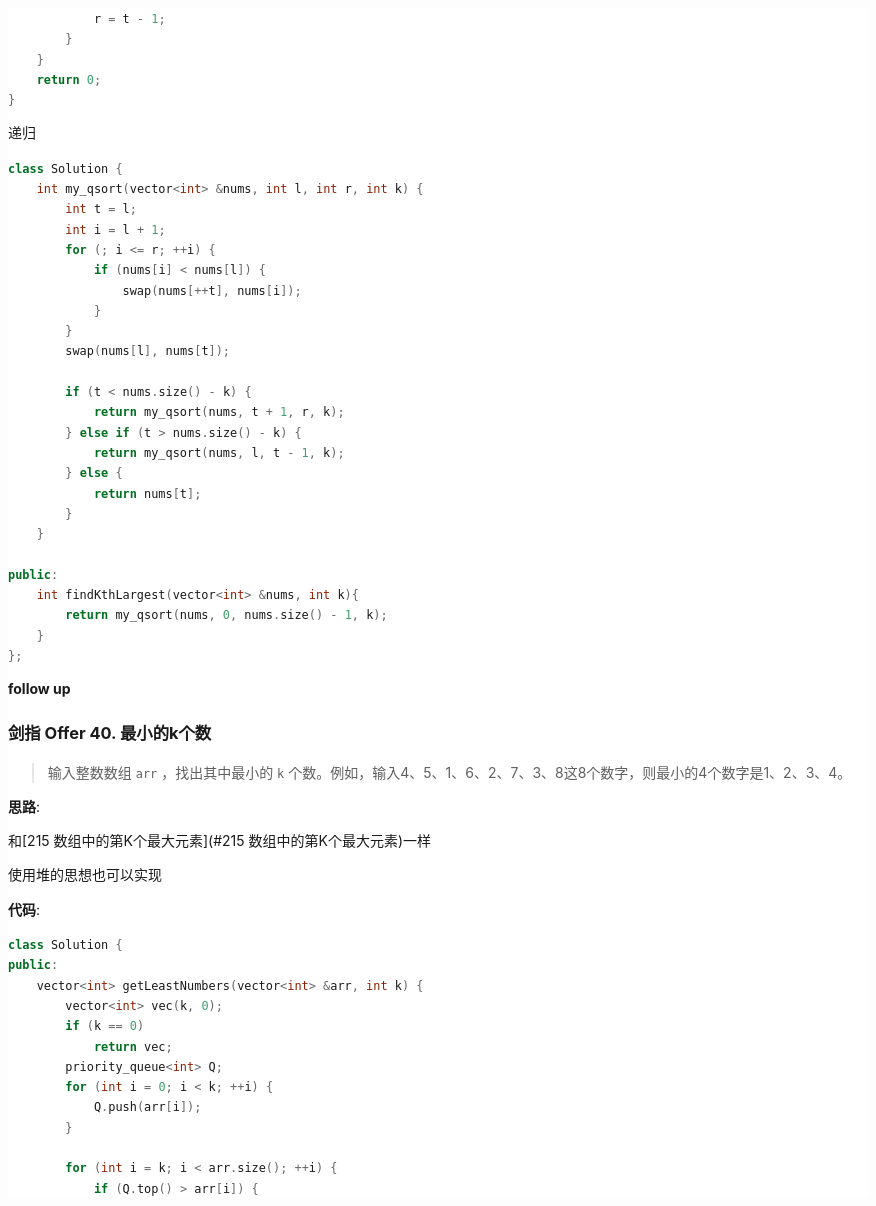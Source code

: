 ```c
            r = t - 1;
        }
    }
    return 0;
}
```

递归

```cpp
class Solution {
    int my_qsort(vector<int> &nums, int l, int r, int k) {
        int t = l;
        int i = l + 1;
        for (; i <= r; ++i) {
            if (nums[i] < nums[l]) {
                swap(nums[++t], nums[i]);
            }
        }
        swap(nums[l], nums[t]);

        if (t < nums.size() - k) {
            return my_qsort(nums, t + 1, r, k);
        } else if (t > nums.size() - k) {
            return my_qsort(nums, l, t - 1, k);
        } else {
            return nums[t];
        }
    }

public:
    int findKthLargest(vector<int> &nums, int k){
        return my_qsort(nums, 0, nums.size() - 1, k);
    }
};
```

**follow up**



### 剑指 Offer 40. 最小的k个数

> 输入整数数组 `arr` ，找出其中最小的 `k` 个数。例如，输入4、5、1、6、2、7、3、8这8个数字，则最小的4个数字是1、2、3、4。
>

**思路**:

和[215 数组中的第K个最大元素](#215 数组中的第K个最大元素)一样

使用堆的思想也可以实现

**代码**:

```cpp
class Solution {
public:
    vector<int> getLeastNumbers(vector<int> &arr, int k) {
        vector<int> vec(k, 0);
        if (k == 0)
            return vec;
        priority_queue<int> Q;
        for (int i = 0; i < k; ++i) {
            Q.push(arr[i]);
        }

        for (int i = k; i < arr.size(); ++i) {
            if (Q.top() > arr[i]) {
```